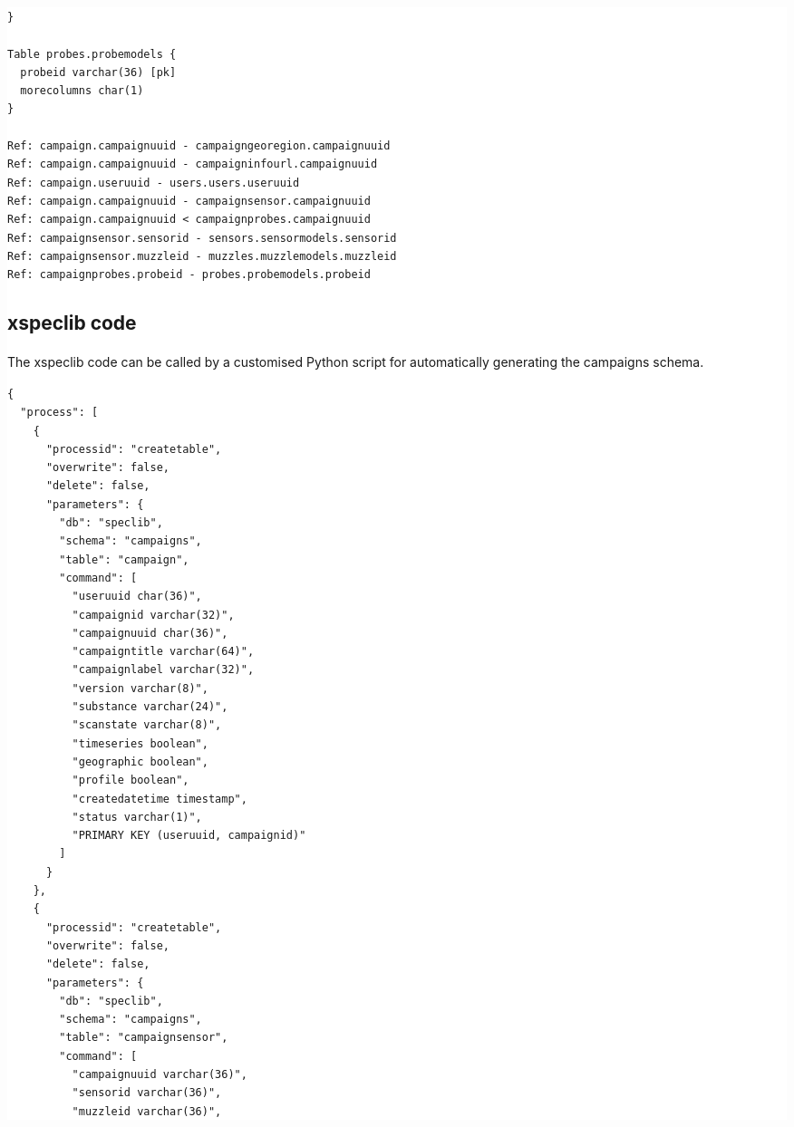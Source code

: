 ```
}

Table probes.probemodels {
  probeid varchar(36) [pk]
  morecolumns char(1)
}

Ref: campaign.campaignuuid - campaigngeoregion.campaignuuid
Ref: campaign.campaignuuid - campaigninfourl.campaignuuid
Ref: campaign.useruuid - users.users.useruuid
Ref: campaign.campaignuuid - campaignsensor.campaignuuid
Ref: campaign.campaignuuid < campaignprobes.campaignuuid
Ref: campaignsensor.sensorid - sensors.sensormodels.sensorid
Ref: campaignsensor.muzzleid - muzzles.muzzlemodels.muzzleid
Ref: campaignprobes.probeid - probes.probemodels.probeid
```

## xspeclib code

The xspeclib code can be called by a customised Python script for automatically generating the campaigns schema.


```
{
  "process": [
    {
      "processid": "createtable",
      "overwrite": false,
      "delete": false,
      "parameters": {
        "db": "speclib",
        "schema": "campaigns",
        "table": "campaign",
        "command": [
          "useruuid char(36)",
          "campaignid varchar(32)",
          "campaignuuid char(36)",
          "campaigntitle varchar(64)",
          "campaignlabel varchar(32)",
          "version varchar(8)",
          "substance varchar(24)",
          "scanstate varchar(8)",
          "timeseries boolean",
          "geographic boolean",
          "profile boolean",
          "createdatetime timestamp",
          "status varchar(1)",
          "PRIMARY KEY (useruuid, campaignid)"
        ]
      }
    },
    {
      "processid": "createtable",
      "overwrite": false,
      "delete": false,
      "parameters": {
        "db": "speclib",
        "schema": "campaigns",
        "table": "campaignsensor",
        "command": [
          "campaignuuid varchar(36)",
          "sensorid varchar(36)",
          "muzzleid varchar(36)",
```